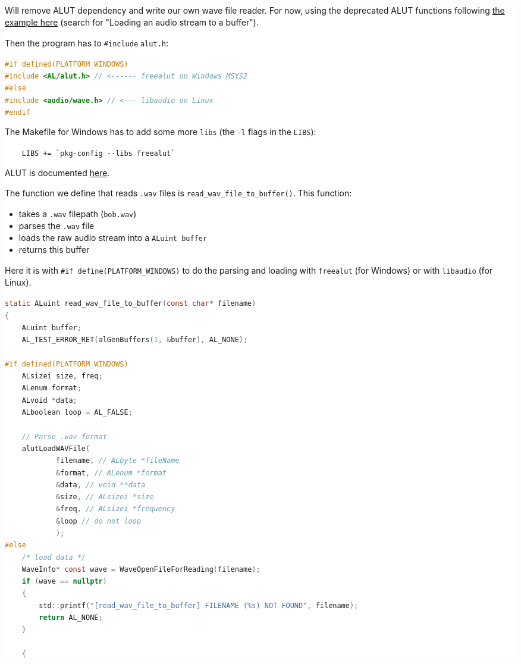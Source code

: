 Will remove ALUT dependency and write our own wave file reader.
For now, using the deprecated ALUT functions following [the
example here](https://ffainelli.github.io/openal-example/)
(search for "Loading an audio stream to a buffer").


Then the program has to `#include` `alut.h`:

```c
#if defined(PLATFORM_WINDOWS)
#include <AL/alut.h> // <------ freealut on Windows MSYS2
#else
#include <audio/wave.h> // <--- libaudio on Linux
#endif
```

The Makefile for Windows has to add some more `libs` (the
`-l` flags in the `LIBS`):

```make
	LIBS += `pkg-config --libs freealut`
```

ALUT is documented [here](https://distro.ibiblio.org/rootlinux/rootlinux-ports/more/freealut/freealut-1.1.0/doc/alut.html#CompilingLinking).

The function we define that reads `.wav` files is `read_wav_file_to_buffer()`.
This function:

- takes a `.wav` filepath (`bob.wav`)
- parses the `.wav` file
- loads the raw audio stream into a `ALuint buffer`
- returns this buffer

Here it is with `#if define(PLATFORM_WINDOWS)` to do the parsing
and loading with `freealut` (for Windows) or with `libaudio` (for
Linux).

```c
static ALuint read_wav_file_to_buffer(const char* filename)
{
    ALuint buffer;
    AL_TEST_ERROR_RET(alGenBuffers(1, &buffer), AL_NONE);

#if defined(PLATFORM_WINDOWS)
    ALsizei size, freq;
    ALenum format;
    ALvoid *data;
    ALboolean loop = AL_FALSE;

    // Parse .wav format
    alutLoadWAVFile(
            filename, // ALbyte *fileName
            &format, // ALenum *format
            &data, // void **data
            &size, // ALsizei *size
            &freq, // ALsizei *frequency
            &loop // do not loop
            );
#else
    /* load data */
    WaveInfo* const wave = WaveOpenFileForReading(filename);
    if (wave == nullptr)
    {
        std::printf("[read_wav_file_to_buffer] FILENAME (%s) NOT FOUND", filename);
        return AL_NONE;
    }

    {
```